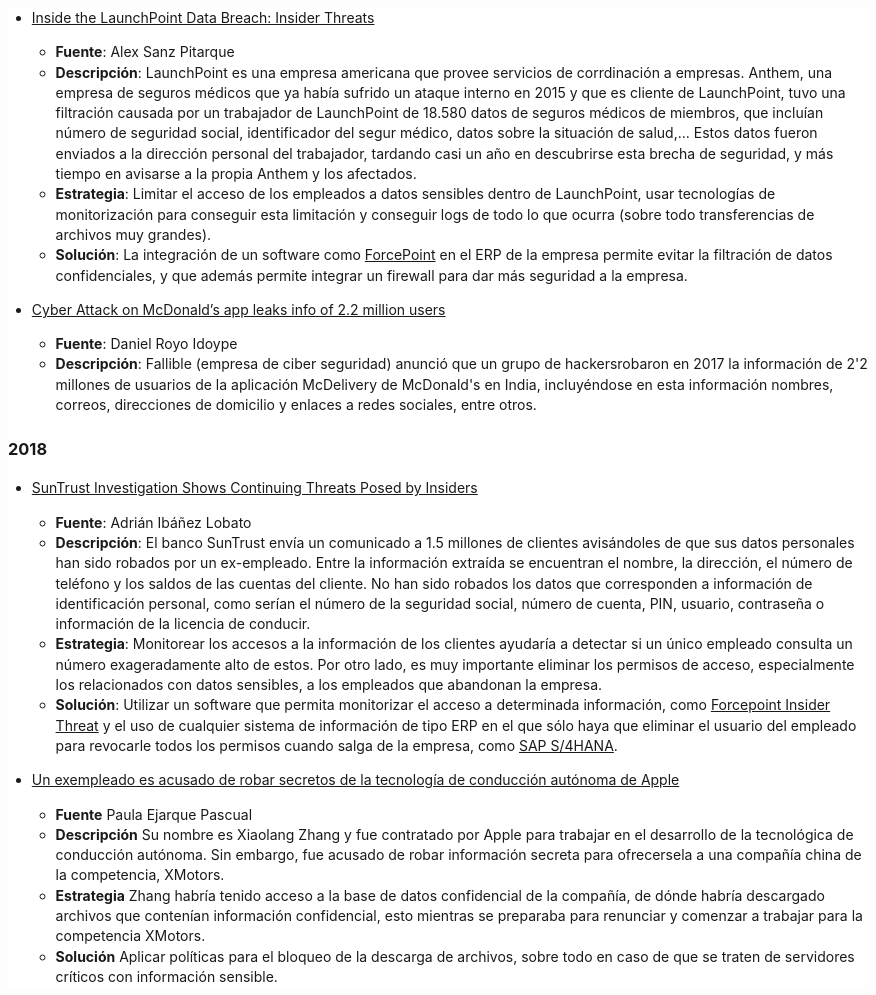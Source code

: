 * [Inside the LaunchPoint Data Breach: Insider Threats](https://itsecuritycentral.teramind.co/2017/09/20/launchpoint-data-breach-insider-threats/)
  * **Fuente**: Alex Sanz Pitarque
  * **Descripción**: LaunchPoint es una empresa americana que provee servicios de corrdinación a empresas. Anthem, una empresa de seguros médicos que ya había sufrido un ataque interno en 2015 y que es cliente de LaunchPoint, tuvo una filtración causada por un trabajador de LaunchPoint de 18.580 datos de seguros médicos de miembros, que incluían número de seguridad social, identificador del segur médico, datos sobre la situación de salud,... Estos datos fueron enviados a la dirección personal del trabajador, tardando casi un año en descubrirse esta brecha de seguridad, y más tiempo en avisarse a la propia Anthem y los afectados.
  * **Estrategia**: Limitar el acceso de los empleados a datos sensibles dentro de LaunchPoint, usar tecnologías de monitorización para conseguir esta limitación y conseguir logs de todo lo que ocurra (sobre todo transferencias de archivos muy grandes).
  * **Solución**: La integración de un software como [ForcePoint](https://www.forcepoint.com/es) en el ERP de la empresa permite evitar la filtración de datos confidenciales, y que además permite integrar un firewall para dar más seguridad a la empresa.

* [Cyber Attack on McDonald’s app leaks info of 2.2 million users](https://www.cybersecurity-insiders.com/cyber-attack-on-mcdonalds-app-leaks-info-of-2-2-million-users/)
  * **Fuente**: Daniel Royo Idoype
  * **Descripción**: Fallible (empresa de ciber seguridad) anunció que un grupo de hackersrobaron en 2017 la información de 2'2 millones de usuarios de la aplicación McDelivery de McDonald's en India, incluyéndose en esta información nombres, correos, direcciones de domicilio y enlaces a redes sociales, entre otros.

### 2018

* [SunTrust Investigation Shows Continuing Threats Posed by Insiders](https://www.securitynow.com/author.asp?section_id=613&doc_id=742491)
  * **Fuente**: Adrián Ibáñez Lobato
  * **Descripción**: El banco SunTrust envía un comunicado a 1.5 millones de clientes avisándoles de que sus datos personales han sido robados por un ex-empleado. Entre la información extraída se encuentran el nombre, la dirección, el número de teléfono y los saldos de las cuentas del cliente. No han sido robados los datos que corresponden a información de identificación personal, como serían el número de la seguridad social, número de cuenta, PIN, usuario, contraseña o información de la licencia de conducir.
  * **Estrategia**: Monitorear los accesos a la información de los clientes ayudaría a detectar si un único empleado consulta un número exageradamente alto de estos. Por otro lado, es muy importante eliminar los permisos de acceso, especialmente los relacionados con datos sensibles, a los empleados que abandonan la empresa.
  * **Solución**: Utilizar un software que permita monitorizar el acceso a determinada información, como [Forcepoint Insider Threat](https://www.forcepoint.com/es/product/data-insider-threat-protection/forcepoint-insider-threat) y el uso de cualquier sistema de información de tipo ERP en el que sólo haya que eliminar el usuario del empleado para revocarle todos los permisos cuando salga de la empresa, como [SAP S/4HANA](https://www.sap.com/spain/products/s4hana-erp.html).
  
* [Un exempleado es acusado de robar secretos de la tecnología de conducción autónoma de Apple](https://www.xataka.com/empresas-y-economia/caso-ex-empleado-acusado-robar-secretos-tecnologia-conduccion-autonoma-apple-que-ahora-ha-sido-detenido)
  * **Fuente** Paula Ejarque Pascual
  * **Descripción** Su nombre es Xiaolang Zhang y fue contratado por Apple  para trabajar en el desarrollo de la tecnológica de conducción autónoma. Sin embargo, fue acusado de robar información secreta para ofrecersela a una compañía china de la competencia, XMotors.
  * **Estrategia** Zhang habría tenido acceso a la base de datos confidencial de la compañía, de dónde habría descargado archivos que contenían información confidencial, esto mientras se preparaba para renunciar y comenzar a trabajar para la competencia XMotors.
  * **Solución** Aplicar políticas para el bloqueo de la descarga de archivos, sobre todo en caso de que se traten de servidores críticos con información sensible.
  